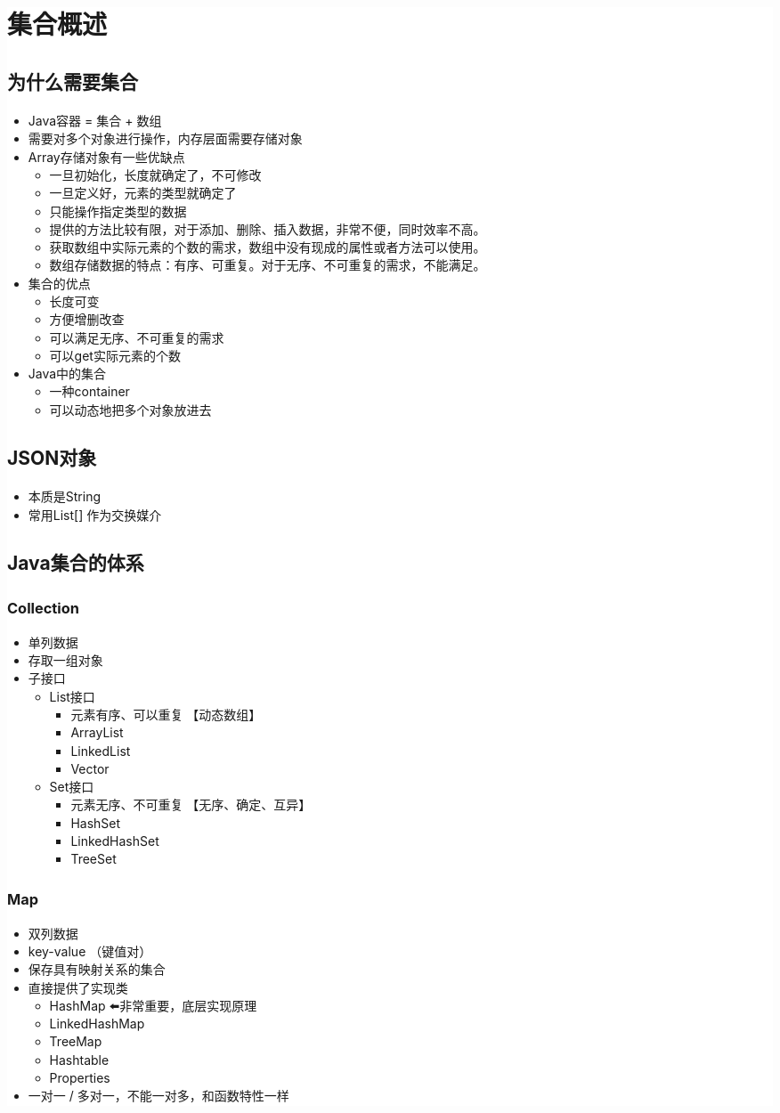 # 集合概述

## 为什么需要集合

- Java容器 = 集合 + 数组
- 需要对多个对象进行操作，内存层面需要存储对象
- Array存储对象有一些优缺点
  - 一旦初始化，长度就确定了，不可修改
  - 一旦定义好，元素的类型就确定了
  - 只能操作指定类型的数据
  - 提供的方法比较有限，对于添加、删除、插入数据，非常不便，同时效率不高。
  - 获取数组中实际元素的个数的需求，数组中没有现成的属性或者方法可以使用。
  - 数组存储数据的特点：有序、可重复。对于无序、不可重复的需求，不能满足。
- 集合的优点
  - 长度可变
  - 方便增删改查
  - 可以满足无序、不可重复的需求
  - 可以get实际元素的个数
- Java中的集合
  - 一种container
  - 可以动态地把多个对象放进去

## JSON对象

- 本质是String
- 常用List[] 作为交换媒介

## Java集合的体系

### Collection

- 单列数据
- 存取一组对象
- 子接口
  - List接口
    - 元素有序、可以重复 【动态数组】
    - ArrayList
    - LinkedList
    - Vector
  - Set接口
    - 元素无序、不可重复 【无序、确定、互异】
    - HashSet
    - LinkedHashSet
    - TreeSet

### Map

- 双列数据
- key-value （键值对）
- 保存具有映射关系的集合
- 直接提供了实现类
  - HashMap ⬅️非常重要，底层实现原理
  - LinkedHashMap
  - TreeMap
  - Hashtable
  - Properties
- 一对一 / 多对一，不能一对多，和函数特性一样
